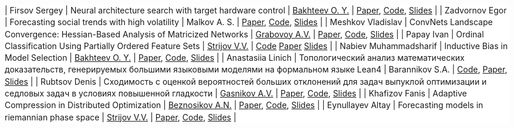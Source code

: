 | Firsov Sergey         | Neural architecture search with target hardware control                                                                              | [Bakhteev O. Y.](https://bahleg.site/publications)                              | [Paper](https://github.com/intsystems/Firsov_FBNet/blob/master/paper/main_paper.pdf), [Code](https://github.com/intsystems/Firsov_FBNet/tree/master/code), [Slides](https://github.com/intsystems/Firsov_FBNet/blob/master/slides/slides.pdf)                                                                                                                             |
| Zadvornov Egor        | Forecasting social trends with high volatility                                                                                       | Malkov A. S.                                                                    | [Paper](https://github.com/intsystems/Zadvornov_Egor_paper/blob/master/paper/Zadvornov2024VolatilityTimeSeries.pdf), [Code](https://github.com/intsystems/Zadvornov_Egor_paper/tree/master/src), [Slides](<https://github.com/intsystems/Zadvornov_Egor_paper/blob/master/slides/Slides_for_paper_2025%20(2).pdf>)                                                        |
| Meshkov Vladislav     | ConvNets Landscape Convergence: Hessian-Based Analysis of Matricized Networks                                                        | [Grabovoy A.V.](https://andriygav.github.io)                                    | [Paper](https://github.com/intsystems/Hessian-Based-Analysis-of-Matricized-Networks/blob/master/paper/main.pdf), [Code](https://github.com/intsystems/Hessian-Based-Analysis-of-Matricized-Networks), [Slides](https://github.com/intsystems/Hessian-Based-Analysis-of-Matricized-Networks/blob/master/slides/main.pdf)                                                   |
| Papay Ivan            | Ordinal Classification Using Partially Ordered Feature Sets                                                                          | [Strijov V.V.](http://www.ccas.ru/strijov/)                                     | [Code](https://github.com/intsystems/Papay-BS-Thesis/blob/master/code/mixtures.ipynb) [Paper](https://github.com/intsystems/Papay-BS-Thesis/blob/master/paper/PartialOrders.pdf) [Slides](https://github.com/intsystems/Papay-BS-Thesis/blob/master/slides/PartialOrders_slides.pdf)                                                                                      |
| Nabiev Muhammadsharif | Inductive Bias in Model Selection                                                                                                    | [Bakhteev O. Y.](https://bahleg.site/publications)                              | [Paper](https://github.com/intsystems/Nabiev-BS-Thesis/blob/master/paper/IB_in_model_selection.pdf), [Code](https://github.com/intsystems/Nabiev-BS-Thesis/blob/master/analysis/symreg_circles.ipynb), [Slides](https://github.com/intsystems/Nabiev-BS-Thesis/blob/master/paper/slides.pdf)                                                                              |
| Anastasiia Linich     | Топологический анализ математических доказательств, генерируемых большими языковыми моделями на формальном языке Lean4               | Barannikov S.A.                                                                 | [Code](https://github.com/khilling/diploma/tree/main), [Paper](https://github.com/khilling/diploma/blob/main/srw_text.pdf), [Slides](https://github.com/khilling/diploma/blob/main/srw_presentation.pdf)                                                                                                                                                                  |
| Rubtsov Denis         | Сходимость с оценкой вероятностей больших отклонений для задач выпуклой оптимизации и седловых задач в условиях повышенной гладкости | [Gasnikov A.V.](https://ru.wikipedia.org/wiki/Гасников,_Александр_Владимирович) | [Paper](https://github.com/intsystems/Rubtsov-BS-thesis/blob/master/paper/RUBTSOV_DIPLOMA.pdf), [Code](https://github.com/intsystems/Rubtsov-BS-thesis/tree/master/code), [Slides](https://github.com/intsystems/Rubtsov-BS-thesis/blob/master/slides/Rubtsov_bachelor_diploma_slides.pdf)                                                                                |
| Khafizov Fanis        | Adaptive Compression in Distributed Optimization                                                                                     | [Beznosikov A.N.](https://anbeznosikov.github.io/)                              | [Paper](https://github.com/intsystems/Khafizov-BS-Thesis/tree/master/paper), [Code](https://github.com/intsystems/Khafizov-BS-Thesis/tree/master/code), [Slides](https://github.com/intsystems/Khafizov-BS-Thesis/tree/master/slides)                                                                                                                                     |
| Eynullayev Altay      | Forecasting models in riemannian phase space                                                                                         | [Strijov V.V.](http://www.ccas.ru/strijov/)                                     | [Paper](https://github.com/intsystems/Eynullayev-BS-Thesis/blob/master/paper/paper.pdf), [Code](https://github.com/intsystems/Eynullayev-BS-Thesis/tree/master/code), [Slides](<https://github.com/intsystems/Eynullayev-BS-Thesis/blob/master/slides/slides_diplom(9).pdf>)                                                                                              |